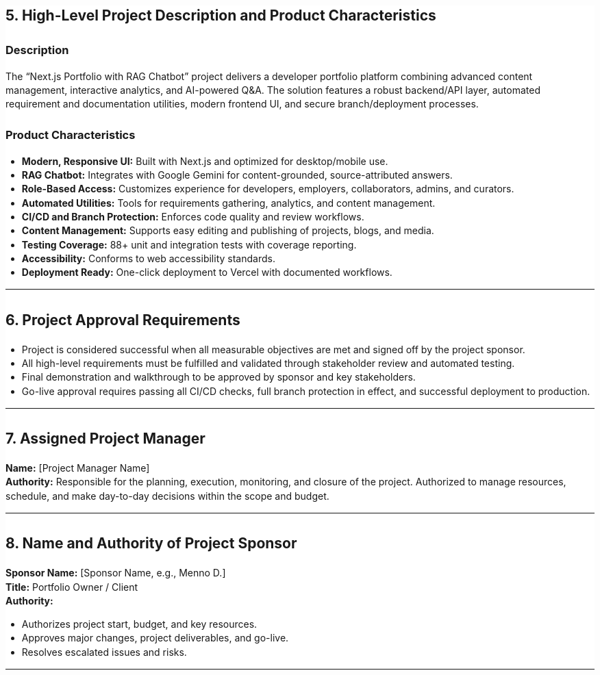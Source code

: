## 5. High-Level Project Description and Product Characteristics

### Description

The “Next.js Portfolio with RAG Chatbot” project delivers a developer portfolio platform combining advanced content management, interactive analytics, and AI-powered Q&A. The solution features a robust backend/API layer, automated requirement and documentation utilities, modern frontend UI, and secure branch/deployment processes.

### Product Characteristics

- **Modern, Responsive UI:** Built with Next.js and optimized for desktop/mobile use.
- **RAG Chatbot:** Integrates with Google Gemini for content-grounded, source-attributed answers.
- **Role-Based Access:** Customizes experience for developers, employers, collaborators, admins, and curators.
- **Automated Utilities:** Tools for requirements gathering, analytics, and content management.
- **CI/CD and Branch Protection:** Enforces code quality and review workflows.
- **Content Management:** Supports easy editing and publishing of projects, blogs, and media.
- **Testing Coverage:** 88+ unit and integration tests with coverage reporting.
- **Accessibility:** Conforms to web accessibility standards.
- **Deployment Ready:** One-click deployment to Vercel with documented workflows.

---

## 6. Project Approval Requirements

- Project is considered successful when all measurable objectives are met and signed off by the project sponsor.
- All high-level requirements must be fulfilled and validated through stakeholder review and automated testing.
- Final demonstration and walkthrough to be approved by sponsor and key stakeholders.
- Go-live approval requires passing all CI/CD checks, full branch protection in effect, and successful deployment to production.

---

## 7. Assigned Project Manager

**Name:** [Project Manager Name]  
**Authority:** Responsible for the planning, execution, monitoring, and closure of the project. Authorized to manage resources, schedule, and make day-to-day decisions within the scope and budget.

---

## 8. Name and Authority of Project Sponsor

**Sponsor Name:** [Sponsor Name, e.g., Menno D.]  
**Title:** Portfolio Owner / Client  
**Authority:**  
- Authorizes project start, budget, and key resources.
- Approves major changes, project deliverables, and go-live.
- Resolves escalated issues and risks.

---
